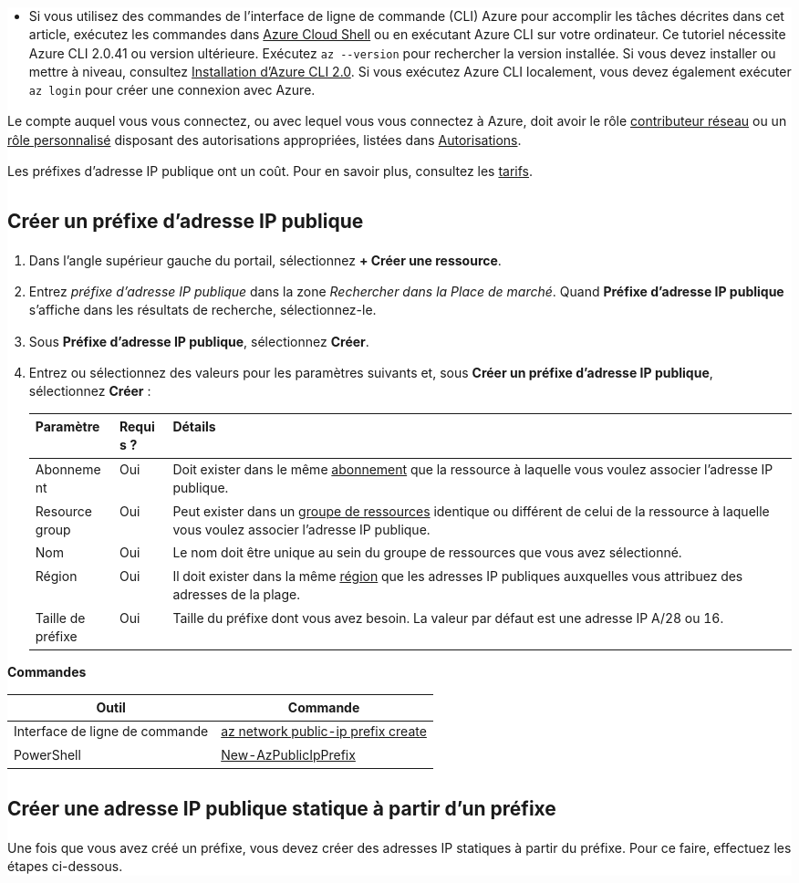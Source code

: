 - Si vous utilisez des commandes de l’interface de ligne de commande (CLI) Azure pour accomplir les tâches décrites dans cet article, exécutez les commandes dans [Azure Cloud Shell](https://shell.azure.com/bash) ou en exécutant Azure CLI sur votre ordinateur. Ce tutoriel nécessite Azure CLI 2.0.41 ou version ultérieure. Exécutez `az --version` pour rechercher la version installée. Si vous devez installer ou mettre à niveau, consultez [Installation d’Azure CLI 2.0](/cli/azure/install-azure-cli). Si vous exécutez Azure CLI localement, vous devez également exécuter `az login` pour créer une connexion avec Azure.

Le compte auquel vous vous connectez, ou avec lequel vous vous connectez à Azure, doit avoir le rôle [contributeur réseau](../role-based-access-control/built-in-roles.md?toc=%2fazure%2fvirtual-network%2ftoc.json#network-contributor) ou un [rôle personnalisé](../role-based-access-control/custom-roles.md?toc=%2fazure%2fvirtual-network%2ftoc.json) disposant des autorisations appropriées, listées dans [Autorisations](#permissions).

Les préfixes d’adresse IP publique ont un coût. Pour en savoir plus, consultez les [tarifs](https://azure.microsoft.com/pricing/details/ip-addresses).

## <a name="create-a-public-ip-address-prefix"></a>Créer un préfixe d’adresse IP publique

1. Dans l’angle supérieur gauche du portail, sélectionnez **+ Créer une ressource**.
2. Entrez *préfixe d’adresse IP publique* dans la zone *Rechercher dans la Place de marché*. Quand **Préfixe d’adresse IP publique** s’affiche dans les résultats de recherche, sélectionnez-le.
3. Sous **Préfixe d’adresse IP publique**, sélectionnez **Créer**.
4. Entrez ou sélectionnez des valeurs pour les paramètres suivants et, sous **Créer un préfixe d’adresse IP publique**, sélectionnez **Créer** :

   |Paramètre|Requis ?|Détails|
   |---|---|---|
   |Abonnement|Oui|Doit exister dans le même [abonnement](../azure-glossary-cloud-terminology.md?toc=%2fazure%2fvirtual-network%2ftoc.json#subscription) que la ressource à laquelle vous voulez associer l’adresse IP publique.|
   |Resource group|Oui|Peut exister dans un [groupe de ressources](../azure-glossary-cloud-terminology.md?toc=%2fazure%2fvirtual-network%2ftoc.json#resource-group) identique ou différent de celui de la ressource à laquelle vous voulez associer l’adresse IP publique.|
   |Nom|Oui|Le nom doit être unique au sein du groupe de ressources que vous avez sélectionné.|
   |Région|Oui|Il doit exister dans la même [région](https://azure.microsoft.com/regions) que les adresses IP publiques auxquelles vous attribuez des adresses de la plage.|
   |Taille de préfixe|Oui| Taille du préfixe dont vous avez besoin. La valeur par défaut est une adresse IP A/28 ou 16.

**Commandes**

|Outil|Commande|
|---|---|
|Interface de ligne de commande|[az network public-ip prefix create](/cli/azure/network/public-ip/prefix#az-network-public-ip-prefix-create)|
|PowerShell|[New-AzPublicIpPrefix](/powershell/module/az.network/new-azpublicipprefix)|

## <a name="create-a-static-public-ip-address-from-a-prefix"></a>Créer une adresse IP publique statique à partir d’un préfixe
Une fois que vous avez créé un préfixe, vous devez créer des adresses IP statiques à partir du préfixe. Pour ce faire, effectuez les étapes ci-dessous.
